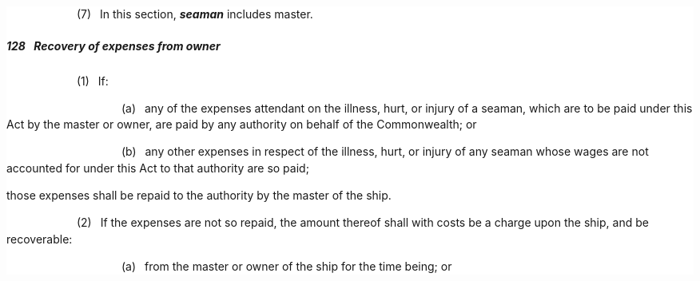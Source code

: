              (7)  In this section, **_seaman_** includes master.

##### <a id="128"></a>128  Recovery of expenses from owner

             (1)  If:

                     (a)  any of the expenses attendant on the illness, hurt, or injury of a seaman, which are to be paid under this Act by the master or owner, are paid by any authority on behalf of the Commonwealth; or

                     (b)  any other expenses in respect of the illness, hurt, or injury of any seaman whose wages are not accounted for under this Act to that authority are so paid;

those expenses shall be repaid to the authority by the master of the ship.

             (2)  If the expenses are not so repaid, the amount thereof shall with costs be a charge upon the ship, and be recoverable:

                     (a)  from the master or owner of the ship for the time being; or


